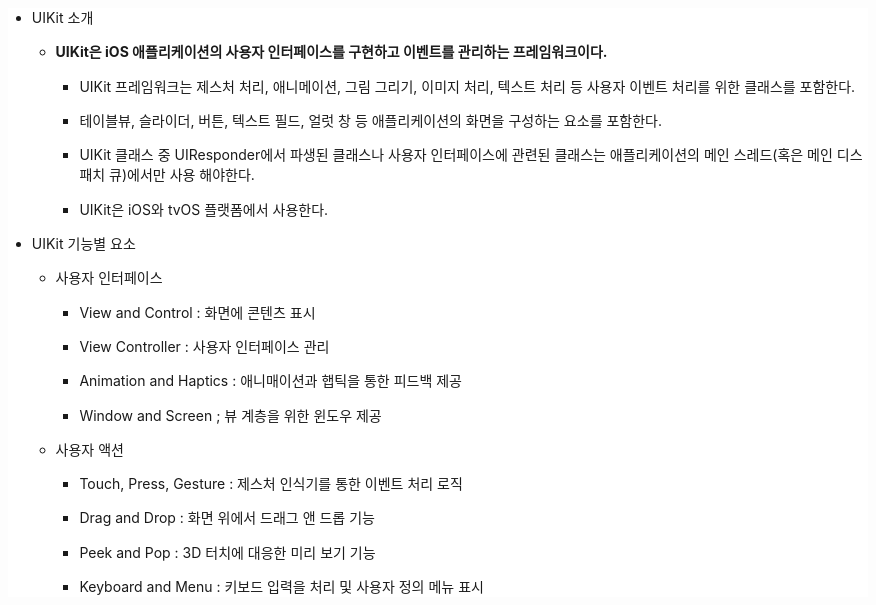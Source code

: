 - UIKit 소개

    - **UIKit은 iOS 애플리케이션의 사용자 인터페이스를 구현하고 이벤트를 관리하는 프레임워크이다.**
    
        - UIKit 프레임워크는 제스처 처리, 애니메이션, 그림 그리기, 이미지 처리, 텍스트 처리 등 사용자 이벤트 처리를 위한 클래스를 포함한다.
        
        - 테이블뷰, 슬라이더, 버튼, 텍스트 필드, 얼럿 창 등 애플리케이션의 화면을 구성하는 요소를 포함한다.
        
        - UIKit 클래스 중 UIResponder에서 파생된 클래스나 사용자 인터페이스에 관련된 클래스는 애플리케이션의 메인 스레드(혹은 메인 디스패치 큐)에서만 사용 해야한다.
        
        - UIKit은 iOS와 tvOS 플랫폼에서 사용한다.
        
- UIKit 기능별 요소

    - 사용자 인터페이스
    
        - View and Control : 화면에 콘텐츠 표시
        
        - View Controller : 사용자 인터페이스 관리
        
        - Animation and Haptics : 애니매이션과 햅틱을 통한 피드백 제공
        
        - Window and Screen ; 뷰 계층을 위한 윈도우 제공
        
    - 사용자 액션
    
        - Touch, Press, Gesture : 제스처 인식기를 통한 이벤트 처리 로직
        
        - Drag and Drop : 화면 위에서 드래그 앤 드롭 기능
        
        - Peek and Pop : 3D 터치에 대응한 미리 보기 기능
        
        - Keyboard and Menu : 키보드 입력을 처리 및 사용자 정의 메뉴 표시

    